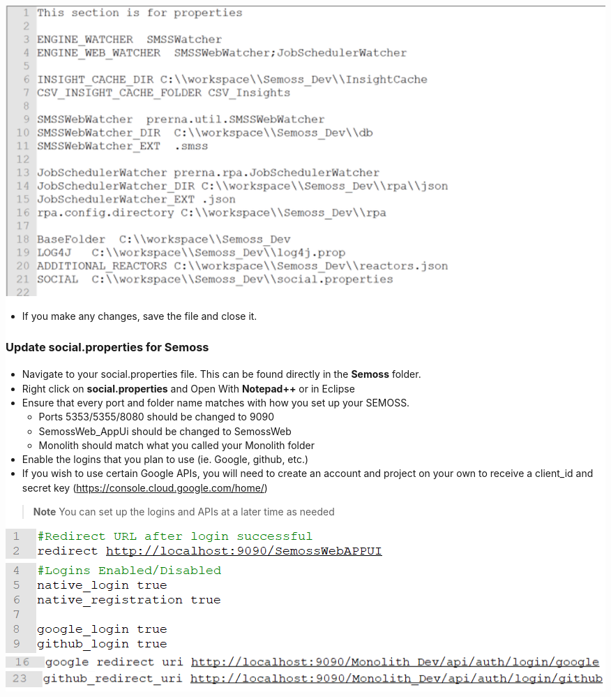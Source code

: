 ![Edit Path](../../../static/img/SemossDevInstallation/EditPath.png)

- If you make any changes, save the file and close it.

### Update social.properties for Semoss

- Navigate to your social.properties file. This can be found directly in the **Semoss** folder.
- Right click on **social.properties** and Open With **Notepad++** or in Eclipse
- Ensure that every port and folder name matches with how you set up your SEMOSS.
  - Ports 5353/5355/8080 should be changed to 9090
  - SemossWeb_AppUi should be changed to SemossWeb
  - Monolith should match what you called your Monolith folder
- Enable the logins that you plan to use (ie. Google, github, etc.)
- If you wish to use certain Google APIs, you will need to create an account and project on your own to receive a client_id and secret key (https://console.cloud.google.com/home/)
> **Note**
> You can set up the logins and APIs at a later time as needed

![Pic 1](../../../static/img/SemossDevInstallation/Pic1.png)
![Pic 2](../../../static/img/SemossDevInstallation/Pic2.png)
![Pic 3](../../../static/img/SemossDevInstallation/Pic3.png)
![Pic 4](../../../static/img/SemossDevInstallation/Pic4.png)
